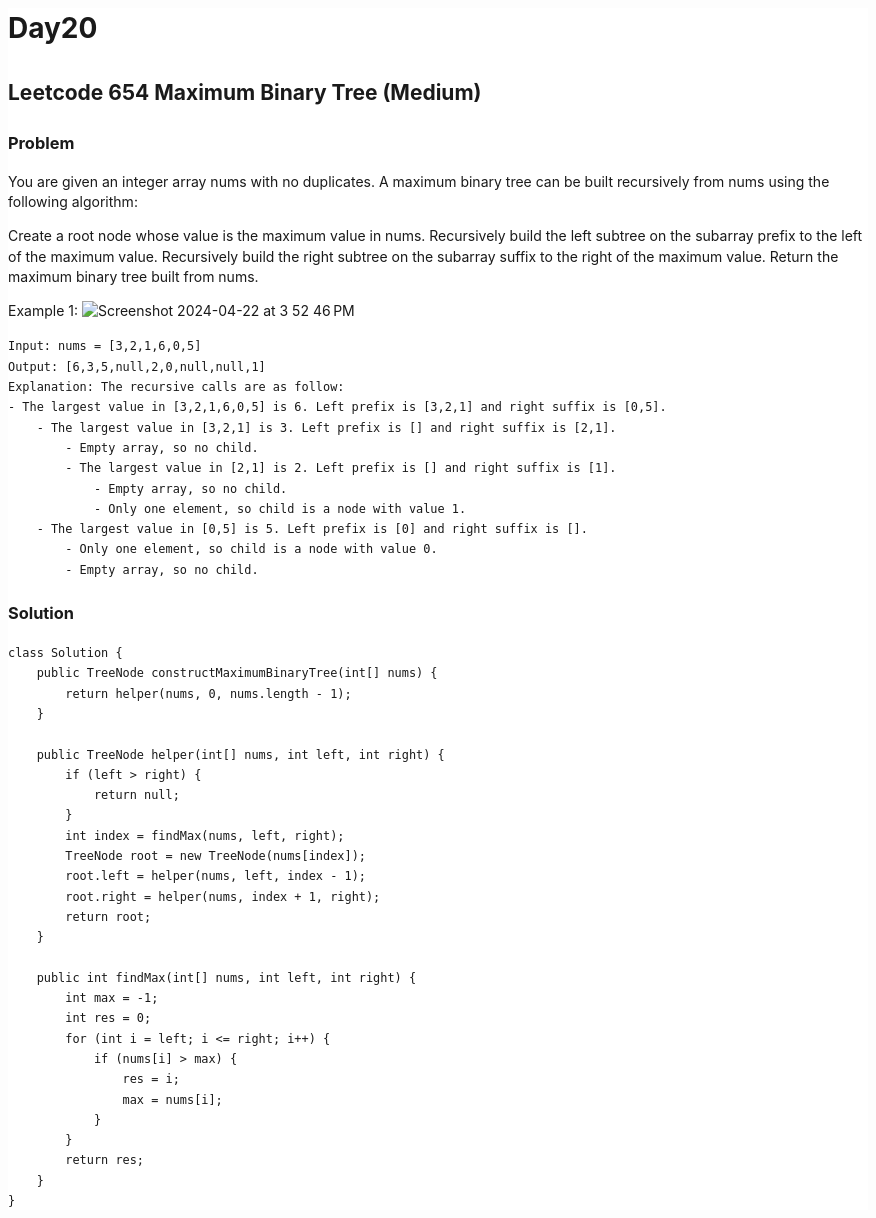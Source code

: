 # Day20
## Leetcode 654 Maximum Binary Tree (Medium)
### Problem
You are given an integer array nums with no duplicates. A maximum binary tree can be built recursively from nums using the following algorithm:

Create a root node whose value is the maximum value in nums.
Recursively build the left subtree on the subarray prefix to the left of the maximum value.
Recursively build the right subtree on the subarray suffix to the right of the maximum value.
Return the maximum binary tree built from nums.

 

Example 1:
<img width="402" alt="Screenshot 2024-04-22 at 3 52 46 PM" src="https://github.com/nancyyang277/Leetcode-daily/assets/165972977/6deb1a3d-636b-40b0-8735-1cd5727e7b04">
```
Input: nums = [3,2,1,6,0,5]
Output: [6,3,5,null,2,0,null,null,1]
Explanation: The recursive calls are as follow:
- The largest value in [3,2,1,6,0,5] is 6. Left prefix is [3,2,1] and right suffix is [0,5].
    - The largest value in [3,2,1] is 3. Left prefix is [] and right suffix is [2,1].
        - Empty array, so no child.
        - The largest value in [2,1] is 2. Left prefix is [] and right suffix is [1].
            - Empty array, so no child.
            - Only one element, so child is a node with value 1.
    - The largest value in [0,5] is 5. Left prefix is [0] and right suffix is [].
        - Only one element, so child is a node with value 0.
        - Empty array, so no child.
```
### Solution
```
class Solution {
    public TreeNode constructMaximumBinaryTree(int[] nums) {
        return helper(nums, 0, nums.length - 1);
    }

    public TreeNode helper(int[] nums, int left, int right) {
        if (left > right) {
            return null;
        }
        int index = findMax(nums, left, right);
        TreeNode root = new TreeNode(nums[index]);
        root.left = helper(nums, left, index - 1);
        root.right = helper(nums, index + 1, right);
        return root;
    }

    public int findMax(int[] nums, int left, int right) {
        int max = -1;
        int res = 0;
        for (int i = left; i <= right; i++) {
            if (nums[i] > max) {
                res = i;
                max = nums[i];
            }
        }
        return res;
    }
}
```
